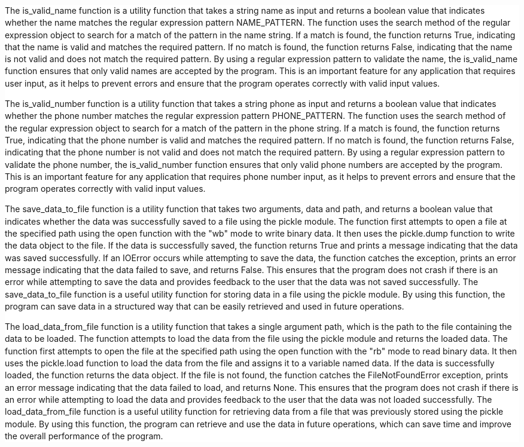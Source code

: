 The is_valid_name function is a utility function that takes a string name as input and returns a boolean value that indicates whether the name matches the regular expression pattern NAME_PATTERN.
The function uses the search method of the regular expression object to search for a match of the pattern in the name string. If a match is found, the function returns True, indicating that the name is valid and matches the required pattern. If no match is found, the function returns False, indicating that the name is not valid and does not match the required pattern.
By using a regular expression pattern to validate the name, the is_valid_name function ensures that only valid names are accepted by the program. This is an important feature for any application that requires user input, as it helps to prevent errors and ensure that the program operates correctly with valid input values.

The is_valid_number function is a utility function that takes a string phone as input and returns a boolean value that indicates whether the phone number matches the regular expression pattern PHONE_PATTERN.
The function uses the search method of the regular expression object to search for a match of the pattern in the phone string. If a match is found, the function returns True, indicating that the phone number is valid and matches the required pattern. If no match is found, the function returns False, indicating that the phone number is not valid and does not match the required pattern.
By using a regular expression pattern to validate the phone number, the is_valid_number function ensures that only valid phone numbers are accepted by the program. This is an important feature for any application that requires phone number input, as it helps to prevent errors and ensure that the program operates correctly with valid input values.

The save_data_to_file function is a utility function that takes two arguments, data and path, and returns a boolean value that indicates whether the data was successfully saved to a file using the pickle module.
The function first attempts to open a file at the specified path using the open function with the "wb" mode to write binary data. It then uses the pickle.dump function to write the data object to the file. If the data is successfully saved, the function returns True and prints a message indicating that the data was saved successfully.
If an IOError occurs while attempting to save the data, the function catches the exception, prints an error message indicating that the data failed to save, and returns False. This ensures that the program does not crash if there is an error while attempting to save the data and provides feedback to the user that the data was not saved successfully.
The save_data_to_file function is a useful utility function for storing data in a file using the pickle module. By using this function, the program can save data in a structured way that can be easily retrieved and used in future operations.

The load_data_from_file function is a utility function that takes a single argument path, which is the path to the file containing the data to be loaded. The function attempts to load the data from the file using the pickle module and returns the loaded data.
The function first attempts to open the file at the specified path using the open function with the "rb" mode to read binary data. It then uses the pickle.load function to load the data from the file and assigns it to a variable named data. If the data is successfully loaded, the function returns the data object.
If the file is not found, the function catches the FileNotFoundError exception, prints an error message indicating that the data failed to load, and returns None. This ensures that the program does not crash if there is an error while attempting to load the data and provides feedback to the user that the data was not loaded successfully.
The load_data_from_file function is a useful utility function for retrieving data from a file that was previously stored using the pickle module. By using this function, the program can retrieve and use the data in future operations, which can save time and improve the overall performance of the program.
